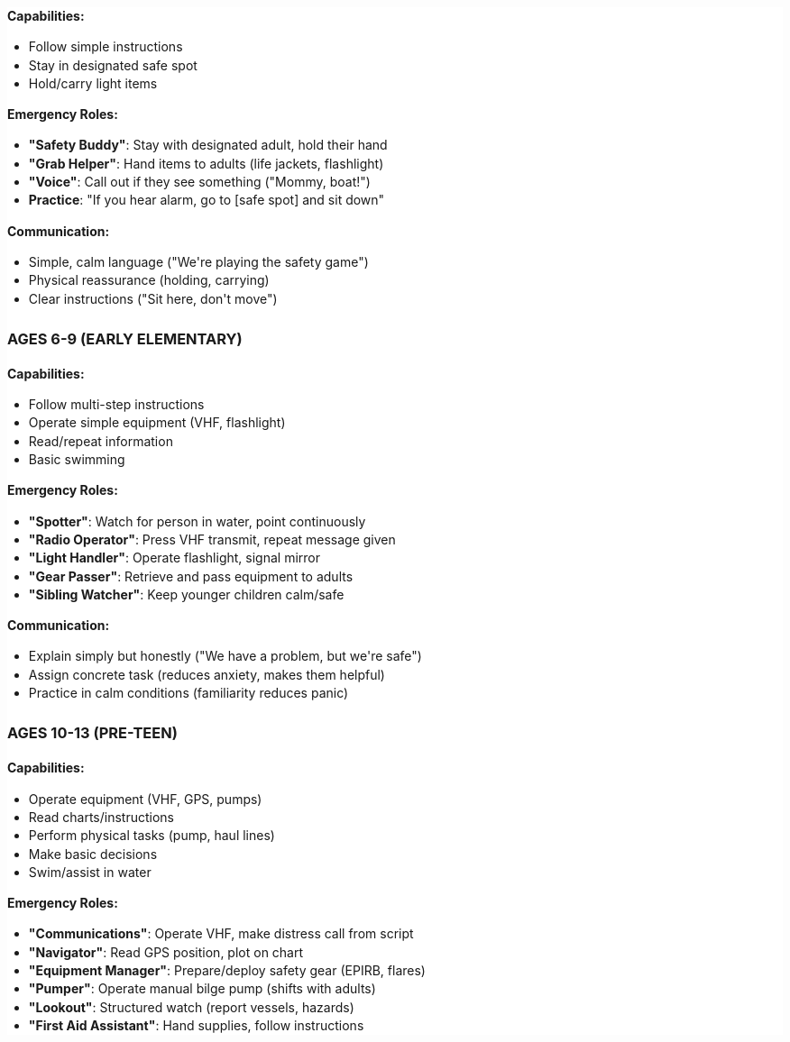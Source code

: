 **Capabilities:**

- Follow simple instructions
- Stay in designated safe spot
- Hold/carry light items

**Emergency Roles:**

- **"Safety Buddy"**: Stay with designated adult, hold their hand
- **"Grab Helper"**: Hand items to adults (life jackets, flashlight)
- **"Voice"**: Call out if they see something ("Mommy, boat!")
- **Practice**: "If you hear alarm, go to [safe spot] and sit down"

**Communication:**

- Simple, calm language ("We're playing the safety game")
- Physical reassurance (holding, carrying)
- Clear instructions ("Sit here, don't move")

### AGES 6-9 (EARLY ELEMENTARY)

**Capabilities:**

- Follow multi-step instructions
- Operate simple equipment (VHF, flashlight)
- Read/repeat information
- Basic swimming

**Emergency Roles:**

- **"Spotter"**: Watch for person in water, point continuously
- **"Radio Operator"**: Press VHF transmit, repeat message given
- **"Light Handler"**: Operate flashlight, signal mirror
- **"Gear Passer"**: Retrieve and pass equipment to adults
- **"Sibling Watcher"**: Keep younger children calm/safe

**Communication:**

- Explain simply but honestly ("We have a problem, but we're safe")
- Assign concrete task (reduces anxiety, makes them helpful)
- Practice in calm conditions (familiarity reduces panic)

### AGES 10-13 (PRE-TEEN)

**Capabilities:**

- Operate equipment (VHF, GPS, pumps)
- Read charts/instructions
- Perform physical tasks (pump, haul lines)
- Make basic decisions
- Swim/assist in water

**Emergency Roles:**

- **"Communications"**: Operate VHF, make distress call from script
- **"Navigator"**: Read GPS position, plot on chart
- **"Equipment Manager"**: Prepare/deploy safety gear (EPIRB, flares)
- **"Pumper"**: Operate manual bilge pump (shifts with adults)
- **"Lookout"**: Structured watch (report vessels, hazards)
- **"First Aid Assistant"**: Hand supplies, follow instructions
